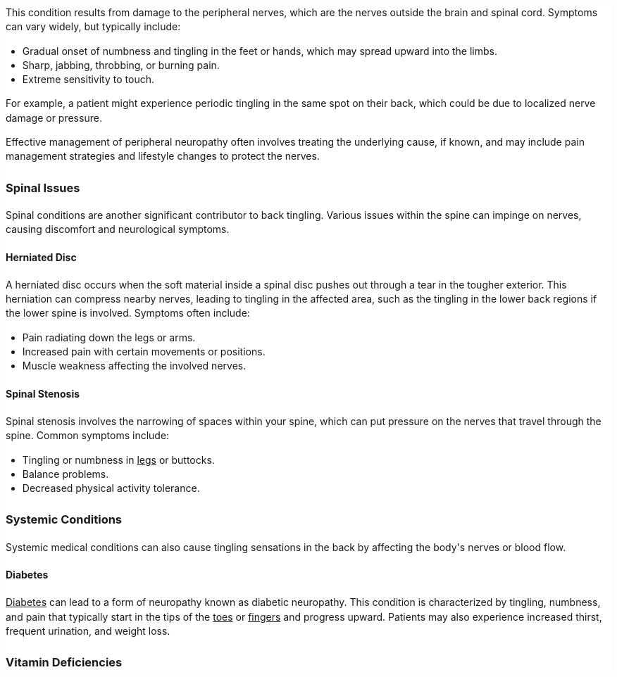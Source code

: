 This condition results from damage to the peripheral nerves, which are the nerves outside the brain and spinal cord. Symptoms can vary widely, but typically include:

- Gradual onset of numbness and tingling in the feet or hands, which may spread upward into the limbs.
- Sharp, jabbing, throbbing, or burning pain.
- Extreme sensitivity to touch.

For example, a patient might experience periodic tingling in the same spot on their back, which could be due to localized nerve damage or pressure.

Effective management of peripheral neuropathy often involves treating the underlying cause, if known, and may include pain management strategies and lifestyle changes to protect the nerves.

### Spinal Issues

Spinal conditions are another significant contributor to back tingling. Various issues within the spine can impinge on nerves, causing discomfort and neurological symptoms.

#### Herniated Disc

A herniated disc occurs when the soft material inside a spinal disc pushes out through a tear in the tougher exterior. This herniation can compress nearby nerves, leading to tingling in the affected area, such as the tingling in the lower back regions if the lower spine is involved. Symptoms often include:

- Pain radiating down the legs or arms.
- Increased pain with certain movements or positions.
- Muscle weakness affecting the involved nerves.

#### Spinal Stenosis

Spinal stenosis involves the narrowing of spaces within your spine, which can put pressure on the nerves that travel through the spine. Common symptoms include:

- Tingling or numbness in [legs](https://docus.ai/symptoms-guide/tingling-in-lower-legs) or buttocks.
- Balance problems.
- Decreased physical activity tolerance.

### Systemic Conditions

Systemic medical conditions can also cause tingling sensations in the back by affecting the body's nerves or blood flow.

#### Diabetes

[Diabetes](https://docus.ai/symptoms-guide/diabetes) can lead to a form of neuropathy known as diabetic neuropathy. This condition is characterized by tingling, numbness, and pain that typically start in the tips of the [toes](https://docus.ai/knowledge-base/about-diabetes-toenails) or [fingers](https://docus.ai/symptoms-guide/fingertips-tingling) and progress upward. Patients may also experience increased thirst, frequent urination, and weight loss.

### Vitamin Deficiencies
